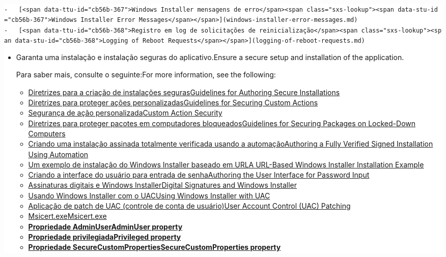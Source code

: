     -   [<span data-ttu-id="cb56b-367">Windows Installer mensagens de erro</span><span class="sxs-lookup"><span data-stu-id="cb56b-367">Windows Installer Error Messages</span></span>](windows-installer-error-messages.md)
    -   [<span data-ttu-id="cb56b-368">Registro em log de solicitações de reinicialização</span><span class="sxs-lookup"><span data-stu-id="cb56b-368">Logging of Reboot Requests</span></span>](logging-of-reboot-requests.md)

-   <span data-ttu-id="cb56b-369">Garanta uma instalação e instalação seguras do aplicativo.</span><span class="sxs-lookup"><span data-stu-id="cb56b-369">Ensure a secure setup and installation of the application.</span></span>

    <span data-ttu-id="cb56b-370">Para saber mais, consulte o seguinte:</span><span class="sxs-lookup"><span data-stu-id="cb56b-370">For more information, see the following:</span></span>

    -   [<span data-ttu-id="cb56b-371">Diretrizes para a criação de instalações seguras</span><span class="sxs-lookup"><span data-stu-id="cb56b-371">Guidelines for Authoring Secure Installations</span></span>](guidelines-for-authoring-secure-installations.md)
    -   [<span data-ttu-id="cb56b-372">Diretrizes para proteger ações personalizadas</span><span class="sxs-lookup"><span data-stu-id="cb56b-372">Guidelines for Securing Custom Actions</span></span>](guidelines-for-securing-custom-actions.md)
    -   [<span data-ttu-id="cb56b-373">Segurança de ação personalizada</span><span class="sxs-lookup"><span data-stu-id="cb56b-373">Custom Action Security</span></span>](custom-action-security.md)
    -   [<span data-ttu-id="cb56b-374">Diretrizes para proteger pacotes em computadores bloqueados</span><span class="sxs-lookup"><span data-stu-id="cb56b-374">Guidelines for Securing Packages on Locked-Down Computers</span></span>](guidelines-for-securing-packages-on-locked-down-computers.md)
    -   [<span data-ttu-id="cb56b-375">Criando uma instalação assinada totalmente verificada usando a automação</span><span class="sxs-lookup"><span data-stu-id="cb56b-375">Authoring a Fully Verified Signed Installation Using Automation</span></span>](authoring-a-fully-verified-signed-installation-using-automation.md)
    -   [<span data-ttu-id="cb56b-376">Um exemplo de instalação do Windows Installer baseado em URL</span><span class="sxs-lookup"><span data-stu-id="cb56b-376">A URL-Based Windows Installer Installation Example</span></span>](a-url-based-windows-installer-installation-example.md)
    -   [<span data-ttu-id="cb56b-377">Criando a interface do usuário para entrada de senha</span><span class="sxs-lookup"><span data-stu-id="cb56b-377">Authoring the User Interface for Password Input</span></span>](authoring-the-user-interface-for-password-input.md)
    -   [<span data-ttu-id="cb56b-378">Assinaturas digitais e Windows Installer</span><span class="sxs-lookup"><span data-stu-id="cb56b-378">Digital Signatures and Windows Installer</span></span>](digital-signatures-and-windows-installer.md)
    -   [<span data-ttu-id="cb56b-379">Usando Windows Installer com o UAC</span><span class="sxs-lookup"><span data-stu-id="cb56b-379">Using Windows Installer with UAC</span></span>](using-windows-installer-with-uac.md)
    -   [<span data-ttu-id="cb56b-380">Aplicação de patch de UAC (controle de conta de usuário)</span><span class="sxs-lookup"><span data-stu-id="cb56b-380">User Account Control (UAC) Patching</span></span>](user-account-control--uac--patching.md)
    -   [<span data-ttu-id="cb56b-381">Msicert.exe</span><span class="sxs-lookup"><span data-stu-id="cb56b-381">Msicert.exe</span></span>](msicert-exe.md)
    -   [<span data-ttu-id="cb56b-382">**Propriedade AdminUser**</span><span class="sxs-lookup"><span data-stu-id="cb56b-382">**AdminUser property**</span></span>](adminuser.md)
    -   [<span data-ttu-id="cb56b-383">**Propriedade privilegiada**</span><span class="sxs-lookup"><span data-stu-id="cb56b-383">**Privileged property**</span></span>](privileged.md)
    -   [<span data-ttu-id="cb56b-384">**Propriedade SecureCustomProperties**</span><span class="sxs-lookup"><span data-stu-id="cb56b-384">**SecureCustomProperties property**</span></span>](securecustomproperties.md)
